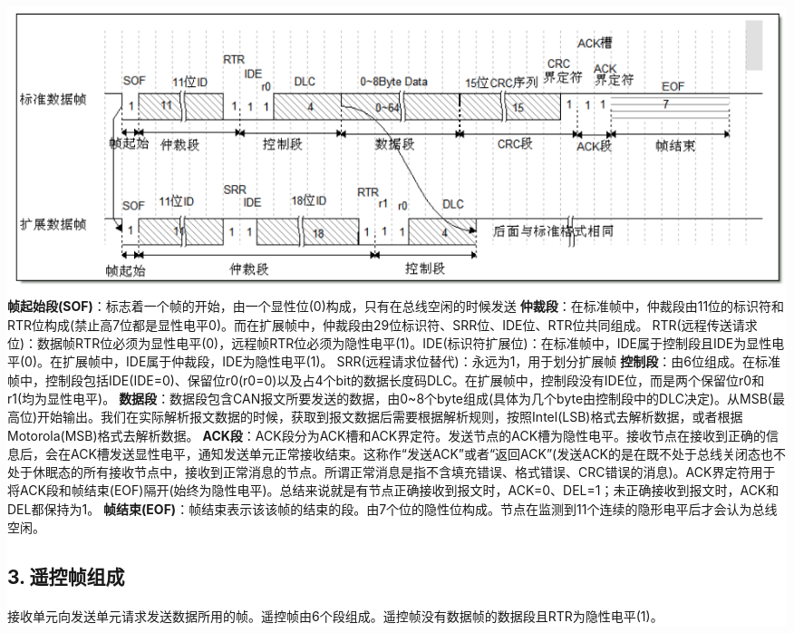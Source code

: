 ![alt text](DataFrame.png)
**帧起始段(SOF)**：标志着一个帧的开始，由一个显性位(0)构成，只有在总线空闲的时候发送
**仲裁段**：在标准帧中，仲裁段由11位的标识符和RTR位构成(禁止高7位都是显性电平0)。而在扩展帧中，仲裁段由29位标识符、SRR位、IDE位、RTR位共同组成。
RTR(远程传送请求位)：数据帧RTR位必须为显性电平(0)，远程帧RTR位必须为隐性电平(1)。IDE(标识符扩展位)：在标准帧中，IDE属于控制段且IDE为显性电平(0)。在扩展帧中，IDE属于仲裁段，IDE为隐性电平(1)。
SRR(远程请求位替代)：永远为1，用于划分扩展帧
**控制段**：由6位组成。在标准帧中，控制段包括IDE(IDE=0)、保留位r0(r0=0)以及占4个bit的数据长度码DLC。在扩展帧中，控制段没有IDE位，而是两个保留位r0和r1(均为显性电平)。
**数据段**：数据段包含CAN报文所要发送的数据，由0~8个byte组成(具体为几个byte由控制段中的DLC决定)。从MSB(最高位)开始输出。我们在实际解析报文数据的时候，获取到报文数据后需要根据解析规则，按照Intel(LSB)格式去解析数据，或者根据Motorola(MSB)格式去解析数据。
**ACK段**：ACK段分为ACK槽和ACK界定符。发送节点的ACK槽为隐性电平。接收节点在接收到正确的信息后，会在ACK槽发送显性电平，通知发送单元正常接收结束。这称作“发送ACK”或者“返回ACK”(发送ACK的是在既不处于总线关闭态也不处于休眠态的所有接收节点中，接收到正常消息的节点。所谓正常消息是指不含填充错误、格式错误、CRC错误的消息)。ACK界定符用于将ACK段和帧结束(EOF)隔开(始终为隐性电平)。总结来说就是有节点正确接收到报文时，ACK=0、DEL=1；未正确接收到报文时，ACK和DEL都保持为1。
**帧结束(EOF)**：帧结束表示该该帧的结束的段。由7个位的隐性位构成。节点在监测到11个连续的隐形电平后才会认为总线空闲。
## **3. 遥控帧组成**
接收单元向发送单元请求发送数据所用的帧。遥控帧由6个段组成。遥控帧没有数据帧的数据段且RTR为隐性电平(1)。